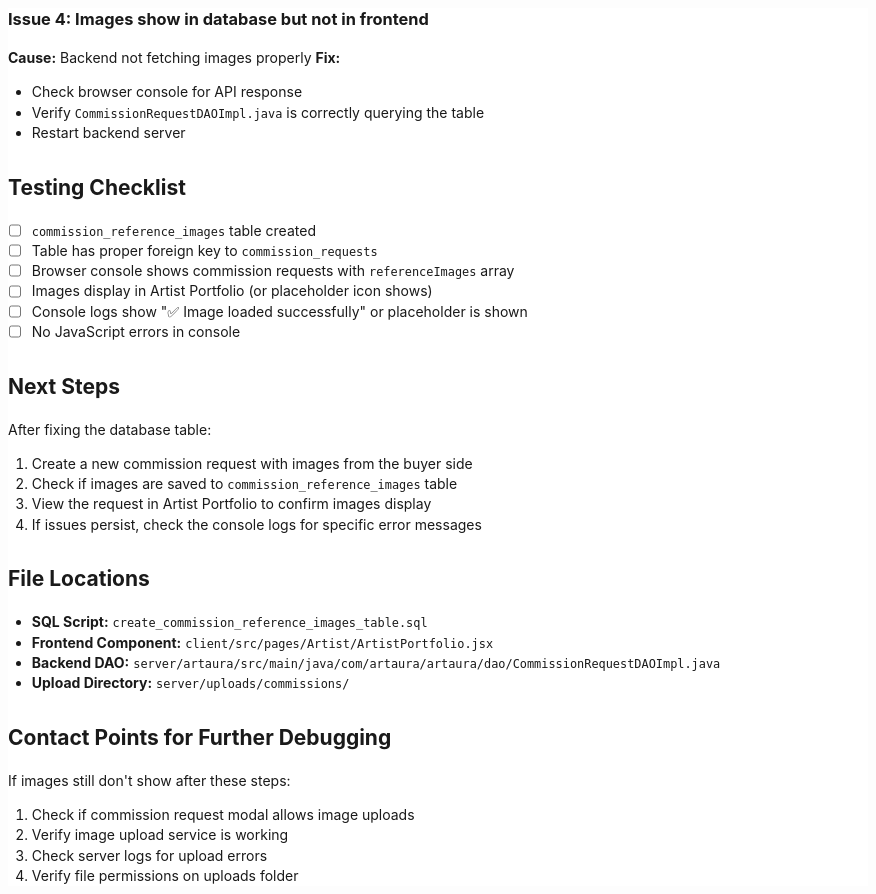 ### Issue 4: Images show in database but not in frontend
**Cause:** Backend not fetching images properly
**Fix:**
- Check browser console for API response
- Verify `CommissionRequestDAOImpl.java` is correctly querying the table
- Restart backend server

## Testing Checklist

- [ ] `commission_reference_images` table created
- [ ] Table has proper foreign key to `commission_requests`
- [ ] Browser console shows commission requests with `referenceImages` array
- [ ] Images display in Artist Portfolio (or placeholder icon shows)
- [ ] Console logs show "✅ Image loaded successfully" or placeholder is shown
- [ ] No JavaScript errors in console

## Next Steps

After fixing the database table:
1. Create a new commission request with images from the buyer side
2. Check if images are saved to `commission_reference_images` table
3. View the request in Artist Portfolio to confirm images display
4. If issues persist, check the console logs for specific error messages

## File Locations

- **SQL Script:** `create_commission_reference_images_table.sql`
- **Frontend Component:** `client/src/pages/Artist/ArtistPortfolio.jsx`
- **Backend DAO:** `server/artaura/src/main/java/com/artaura/artaura/dao/CommissionRequestDAOImpl.java`
- **Upload Directory:** `server/uploads/commissions/`

## Contact Points for Further Debugging

If images still don't show after these steps:
1. Check if commission request modal allows image uploads
2. Verify image upload service is working
3. Check server logs for upload errors
4. Verify file permissions on uploads folder
